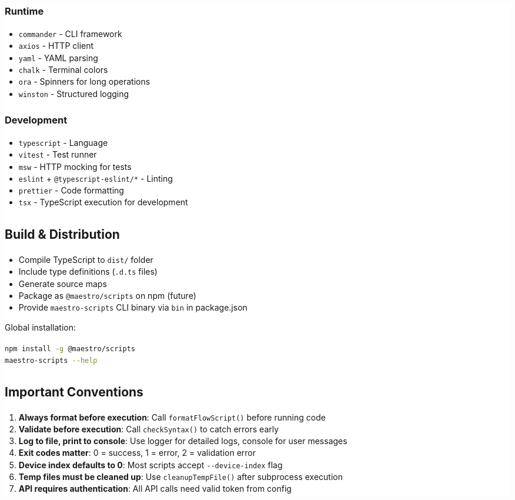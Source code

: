### Runtime
- `commander` - CLI framework
- `axios` - HTTP client
- `yaml` - YAML parsing
- `chalk` - Terminal colors
- `ora` - Spinners for long operations
- `winston` - Structured logging

### Development
- `typescript` - Language
- `vitest` - Test runner
- `msw` - HTTP mocking for tests
- `eslint` + `@typescript-eslint/*` - Linting
- `prettier` - Code formatting
- `tsx` - TypeScript execution for development

## Build & Distribution

- Compile TypeScript to `dist/` folder
- Include type definitions (`.d.ts` files)
- Generate source maps
- Package as `@maestro/scripts` on npm (future)
- Provide `maestro-scripts` CLI binary via `bin` in package.json

Global installation:
```bash
npm install -g @maestro/scripts
maestro-scripts --help
```

## Important Conventions

1. **Always format before execution**: Call `formatFlowScript()` before running code
2. **Validate before execution**: Call `checkSyntax()` to catch errors early
3. **Log to file, print to console**: Use logger for detailed logs, console for user messages
4. **Exit codes matter**: 0 = success, 1 = error, 2 = validation error
5. **Device index defaults to 0**: Most scripts accept `--device-index` flag
6. **Temp files must be cleaned up**: Use `cleanupTempFile()` after subprocess execution
7. **API requires authentication**: All API calls need valid token from config
